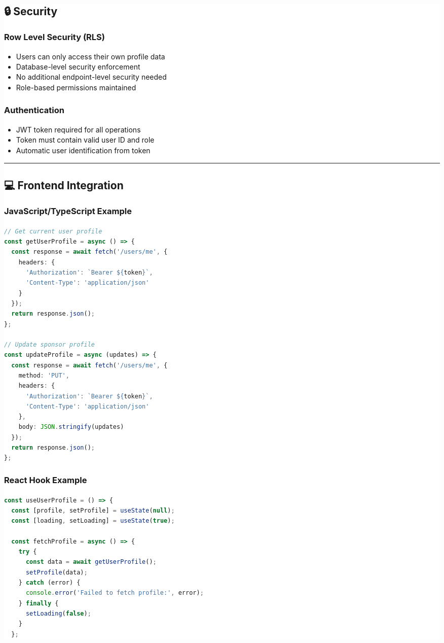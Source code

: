 ## 🔒 **Security**

### **Row Level Security (RLS)**
- Users can only access their own profile data
- Database-level security enforcement
- No additional endpoint-level security needed
- Role-based permissions maintained

### **Authentication**
- JWT token required for all operations
- Token must contain valid user ID and role
- Automatic user identification from token

---

## 💻 **Frontend Integration**

### **JavaScript/TypeScript Example**

```typescript
// Get current user profile
const getUserProfile = async () => {
  const response = await fetch('/users/me', {
    headers: {
      'Authorization': `Bearer ${token}`,
      'Content-Type': 'application/json'
    }
  });
  return response.json();
};

// Update sponsor profile
const updateProfile = async (updates) => {
  const response = await fetch('/users/me', {
    method: 'PUT',
    headers: {
      'Authorization': `Bearer ${token}`,
      'Content-Type': 'application/json'
    },
    body: JSON.stringify(updates)
  });
  return response.json();
};
```

### **React Hook Example**

```typescript
const useUserProfile = () => {
  const [profile, setProfile] = useState(null);
  const [loading, setLoading] = useState(true);

  const fetchProfile = async () => {
    try {
      const data = await getUserProfile();
      setProfile(data);
    } catch (error) {
      console.error('Failed to fetch profile:', error);
    } finally {
      setLoading(false);
    }
  };

```